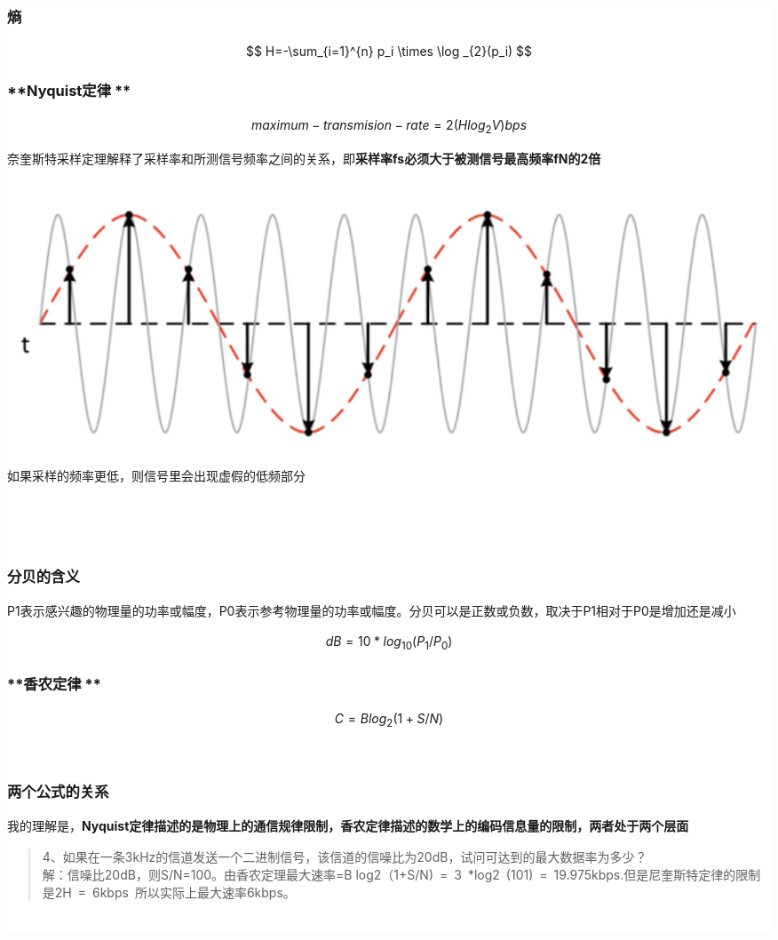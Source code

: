 ### 熵

$$
H=-\sum_{i=1}^{n} p_i \times \log _{2}(p_i)
$$

### \*\*Nyquist定律 \*\*

$$
maximum-transmision-rate = 2(Hlog_2V) bps
$$

奈奎斯特采样定理解释了采样率和所测信号频率之间的关系，即**采样率fs必须大于被测信号最高频率fN的2倍**

​​![image](<.gitbook/assets/image 20231219191704 uykxfuj.png>)

如果采样的频率更低，则信号里会出现虚假的低频部分

​​

‍

### 分贝的含义

P1表示感兴趣的物理量的功率或幅度，P0表示参考物理量的功率或幅度。分贝可以是正数或负数，取决于P1相对于P0是增加还是减小

$$
dB = 10 * log_{10}(P_1/P_0)
$$

### \*\*香农定律 \*\*

$$
C=Blog_2(1+S/N)
$$

​

### 两个公式的关系

我的理解是，**Nyquist定律描述的是物理上的通信规律限制，香农定律描述的数学上的编码信息量的限制，两者处于两个层面**

> 4、如果在一条3kHz的信道发送一个二进制信号，该信道的信噪比为20dB，试问可达到的最大数据率为多少？\
> 解：信噪比20dB，则S/N=100。由香农定理最大速率=B log2（1+S/N) = 3 \*log2 (101) = 19.975kbps.但是尼奎斯特定律的限制是2H = 6kbps 所以实际上最大速率6kbps。

‍
